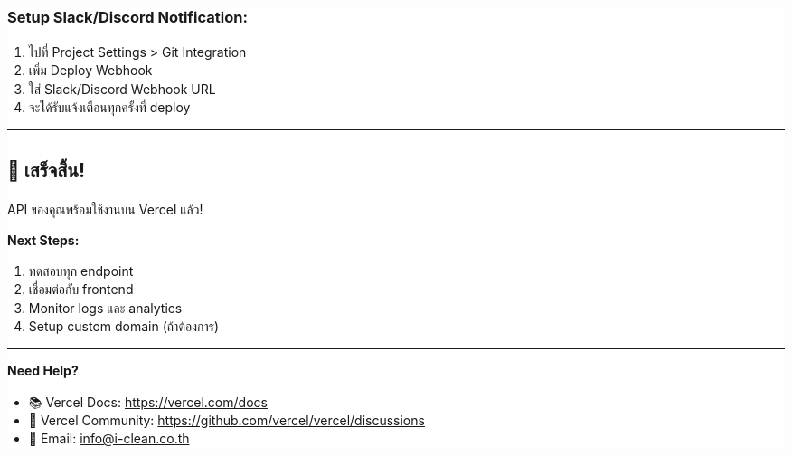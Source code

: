 ### Setup Slack/Discord Notification:

1. ไปที่ Project Settings > Git Integration
2. เพิ่ม Deploy Webhook
3. ใส่ Slack/Discord Webhook URL
4. จะได้รับแจ้งเตือนทุกครั้งที่ deploy

---

## 🎉 เสร็จสิ้น!

API ของคุณพร้อมใช้งานบน Vercel แล้ว!

**Next Steps:**
1. ทดสอบทุก endpoint
2. เชื่อมต่อกับ frontend
3. Monitor logs และ analytics
4. Setup custom domain (ถ้าต้องการ)

---

**Need Help?**
- 📚 Vercel Docs: https://vercel.com/docs
- 💬 Vercel Community: https://github.com/vercel/vercel/discussions
- 📧 Email: info@i-clean.co.th